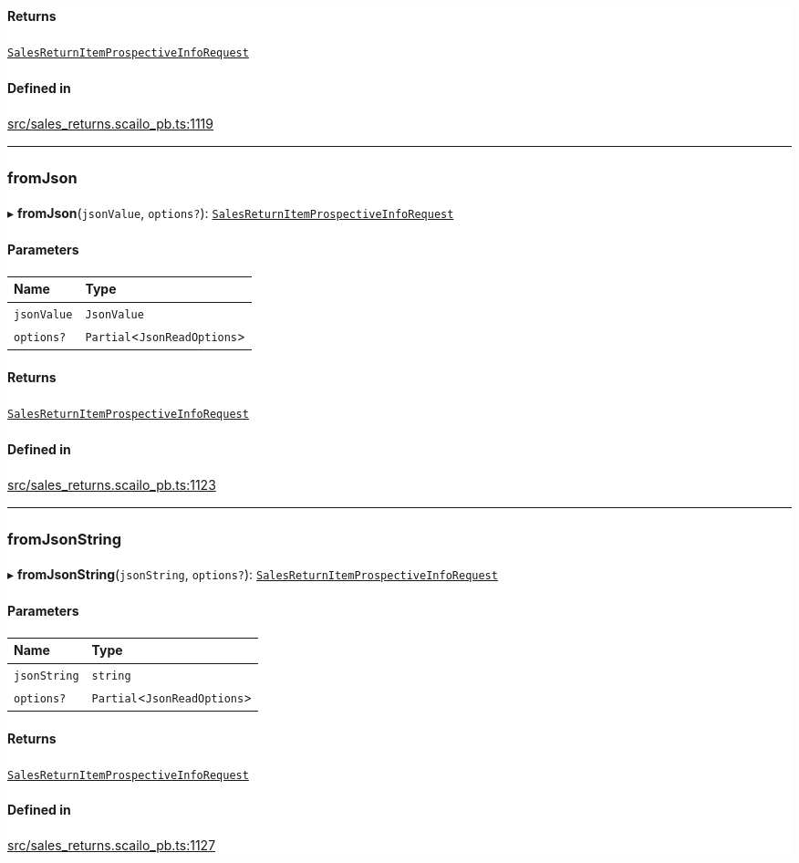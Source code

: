 #### Returns

[`SalesReturnItemProspectiveInfoRequest`](SalesReturnItemProspectiveInfoRequest.md)

#### Defined in

[src/sales_returns.scailo_pb.ts:1119](https://github.com/scailo/ts-sdk/blob/c10a36b57201dfa5903d4b53efa1e62aa6208936/src/sales_returns.scailo_pb.ts#L1119)

___

### fromJson

▸ **fromJson**(`jsonValue`, `options?`): [`SalesReturnItemProspectiveInfoRequest`](SalesReturnItemProspectiveInfoRequest.md)

#### Parameters

| Name | Type |
| :------ | :------ |
| `jsonValue` | `JsonValue` |
| `options?` | `Partial`\<`JsonReadOptions`\> |

#### Returns

[`SalesReturnItemProspectiveInfoRequest`](SalesReturnItemProspectiveInfoRequest.md)

#### Defined in

[src/sales_returns.scailo_pb.ts:1123](https://github.com/scailo/ts-sdk/blob/c10a36b57201dfa5903d4b53efa1e62aa6208936/src/sales_returns.scailo_pb.ts#L1123)

___

### fromJsonString

▸ **fromJsonString**(`jsonString`, `options?`): [`SalesReturnItemProspectiveInfoRequest`](SalesReturnItemProspectiveInfoRequest.md)

#### Parameters

| Name | Type |
| :------ | :------ |
| `jsonString` | `string` |
| `options?` | `Partial`\<`JsonReadOptions`\> |

#### Returns

[`SalesReturnItemProspectiveInfoRequest`](SalesReturnItemProspectiveInfoRequest.md)

#### Defined in

[src/sales_returns.scailo_pb.ts:1127](https://github.com/scailo/ts-sdk/blob/c10a36b57201dfa5903d4b53efa1e62aa6208936/src/sales_returns.scailo_pb.ts#L1127)
